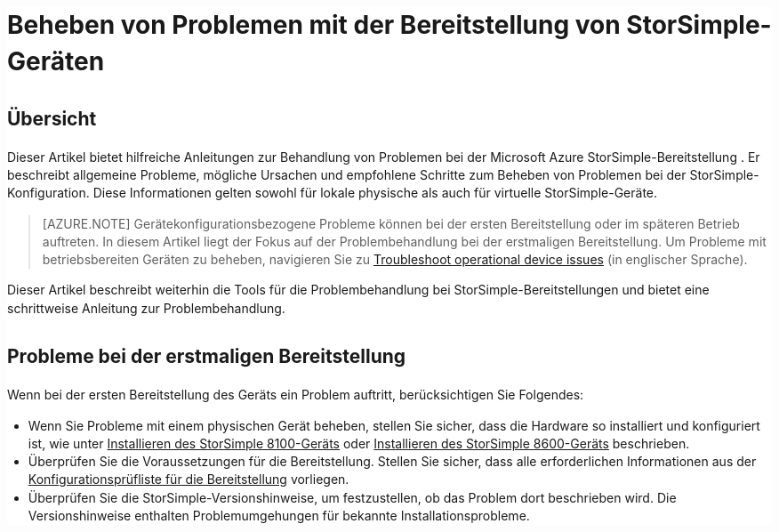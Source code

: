 <properties 
   pageTitle="Beheben von StorSimple-Bereitstellungsproblemen | Microsoft Azure"
   description="Beschreibt die Diagnose und Problembehandlung von Fehlern, die beim Bereitstellen von StorSimple auftreten."
   services="storsimple"
   documentationCenter="NA"
   authors="alkohli"
   manager="carmonm"
   editor="" />
<tags 
   ms.service="storsimple"
   ms.devlang="NA"
   ms.topic="article"
   ms.tgt_pltfrm="NA"
   ms.workload="TBD"
   ms.date="08/18/2016"
   ms.author="alkohli" />

# Beheben von Problemen mit der Bereitstellung von StorSimple-Geräten

## Übersicht

Dieser Artikel bietet hilfreiche Anleitungen zur Behandlung von Problemen bei der Microsoft Azure StorSimple-Bereitstellung . Er beschreibt allgemeine Probleme, mögliche Ursachen und empfohlene Schritte zum Beheben von Problemen bei der StorSimple-Konfiguration. Diese Informationen gelten sowohl für lokale physische als auch für virtuelle StorSimple-Geräte.

> [AZURE.NOTE] Gerätekonfigurationsbezogene Probleme können bei der ersten Bereitstellung oder im späteren Betrieb auftreten. In diesem Artikel liegt der Fokus auf der Problembehandlung bei der erstmaligen Bereitstellung. Um Probleme mit betriebsbereiten Geräten zu beheben, navigieren Sie zu [Troubleshoot operational device issues](storsimple-troubleshoot-operational-device.md) (in englischer Sprache).

Dieser Artikel beschreibt weiterhin die Tools für die Problembehandlung bei StorSimple-Bereitstellungen und bietet eine schrittweise Anleitung zur Problembehandlung.

## Probleme bei der erstmaligen Bereitstellung

Wenn bei der ersten Bereitstellung des Geräts ein Problem auftritt, berücksichtigen Sie Folgendes:

- Wenn Sie Probleme mit einem physischen Gerät beheben, stellen Sie sicher, dass die Hardware so installiert und konfiguriert ist, wie unter [Installieren des StorSimple 8100-Geräts](storsimple-8100-hardware-installation.md) oder [Installieren des StorSimple 8600-Geräts](storsimple-8600-hardware-installation.md) beschrieben.
- Überprüfen Sie die Voraussetzungen für die Bereitstellung. Stellen Sie sicher, dass alle erforderlichen Informationen aus der [Konfigurationsprüfliste für die Bereitstellung](storsimple-deployment-walkthrough.md#deployment-configuration-checklist) vorliegen.
- Überprüfen Sie die StorSimple-Versionshinweise, um festzustellen, ob das Problem dort beschrieben wird. Die Versionshinweise enthalten Problemumgehungen für bekannte Installationsprobleme.


[1]: https://technet.microsoft.com/library/dd379547(v=ws.10).aspx
[2]: https://technet.microsoft.com/library/dd392266(v=ws.10).aspx